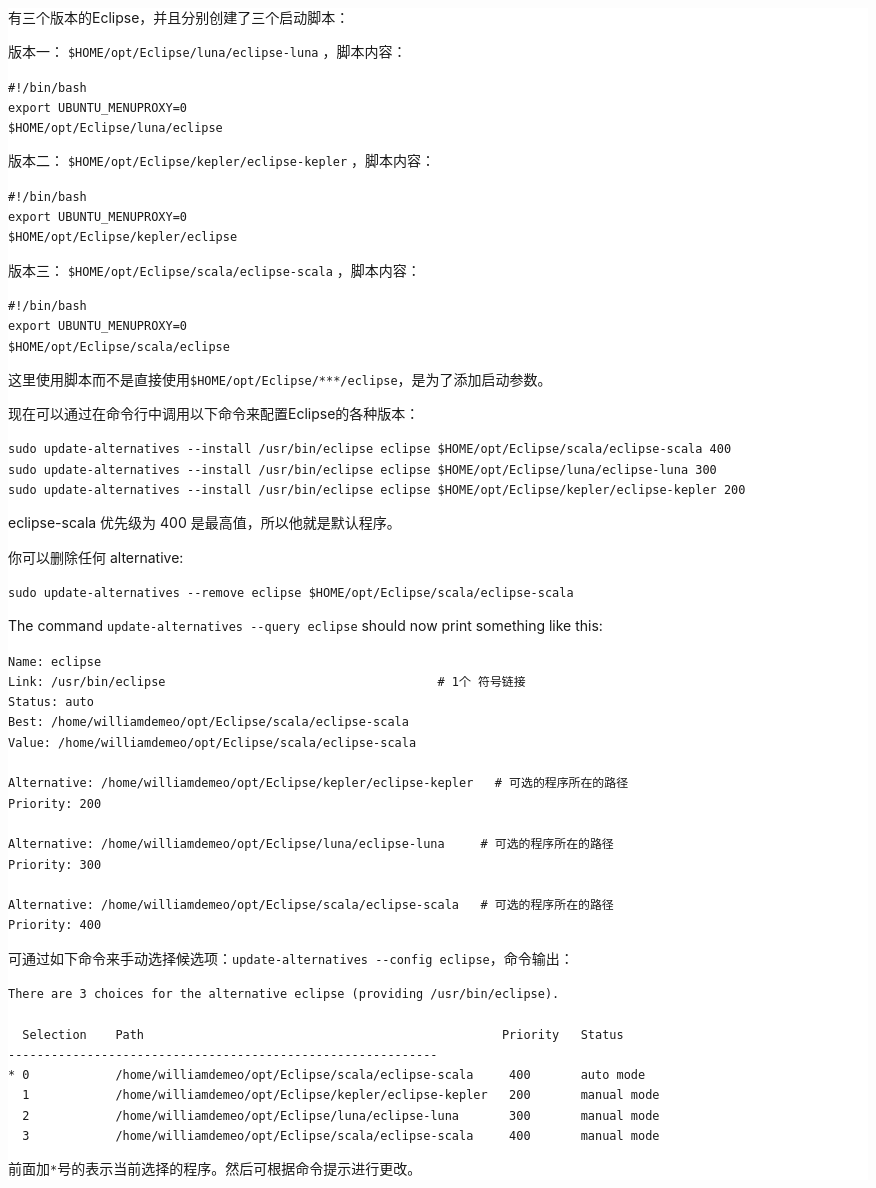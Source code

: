 有三个版本的Eclipse，并且分别创建了三个启动脚本：  

版本一： `$HOME/opt/Eclipse/luna/eclipse-luna` ，脚本内容： 
```shell
#!/bin/bash
export UBUNTU_MENUPROXY=0
$HOME/opt/Eclipse/luna/eclipse
```
版本二： `$HOME/opt/Eclipse/kepler/eclipse-kepler` ，脚本内容： 
```shell
#!/bin/bash
export UBUNTU_MENUPROXY=0
$HOME/opt/Eclipse/kepler/eclipse
```
版本三： `$HOME/opt/Eclipse/scala/eclipse-scala` ，脚本内容： 
```shell
#!/bin/bash
export UBUNTU_MENUPROXY=0
$HOME/opt/Eclipse/scala/eclipse
```
这里使用脚本而不是直接使用`$HOME/opt/Eclipse/***/eclipse`，是为了添加启动参数。


现在可以通过在命令行中调用以下命令来配置Eclipse的各种版本：
```shell
sudo update-alternatives --install /usr/bin/eclipse eclipse $HOME/opt/Eclipse/scala/eclipse-scala 400
sudo update-alternatives --install /usr/bin/eclipse eclipse $HOME/opt/Eclipse/luna/eclipse-luna 300
sudo update-alternatives --install /usr/bin/eclipse eclipse $HOME/opt/Eclipse/kepler/eclipse-kepler 200
```
eclipse-scala 优先级为 400 是最高值，所以他就是默认程序。

你可以删除任何 alternative: 
```shell
sudo update-alternatives --remove eclipse $HOME/opt/Eclipse/scala/eclipse-scala
```
The command `update-alternatives --query eclipse` should now print something like this:
```shell
Name: eclipse
Link: /usr/bin/eclipse                                      # 1个 符号链接
Status: auto
Best: /home/williamdemeo/opt/Eclipse/scala/eclipse-scala
Value: /home/williamdemeo/opt/Eclipse/scala/eclipse-scala

Alternative: /home/williamdemeo/opt/Eclipse/kepler/eclipse-kepler   # 可选的程序所在的路径
Priority: 200

Alternative: /home/williamdemeo/opt/Eclipse/luna/eclipse-luna     # 可选的程序所在的路径
Priority: 300

Alternative: /home/williamdemeo/opt/Eclipse/scala/eclipse-scala   # 可选的程序所在的路径
Priority: 400
```

可通过如下命令来手动选择候选项：`update-alternatives --config eclipse`，命令输出：
```
There are 3 choices for the alternative eclipse (providing /usr/bin/eclipse).

  Selection    Path                                                  Priority   Status
------------------------------------------------------------
* 0            /home/williamdemeo/opt/Eclipse/scala/eclipse-scala     400       auto mode
  1            /home/williamdemeo/opt/Eclipse/kepler/eclipse-kepler   200       manual mode
  2            /home/williamdemeo/opt/Eclipse/luna/eclipse-luna       300       manual mode
  3            /home/williamdemeo/opt/Eclipse/scala/eclipse-scala     400       manual mode
```
前面加`*`号的表示当前选择的程序。然后可根据命令提示进行更改。
